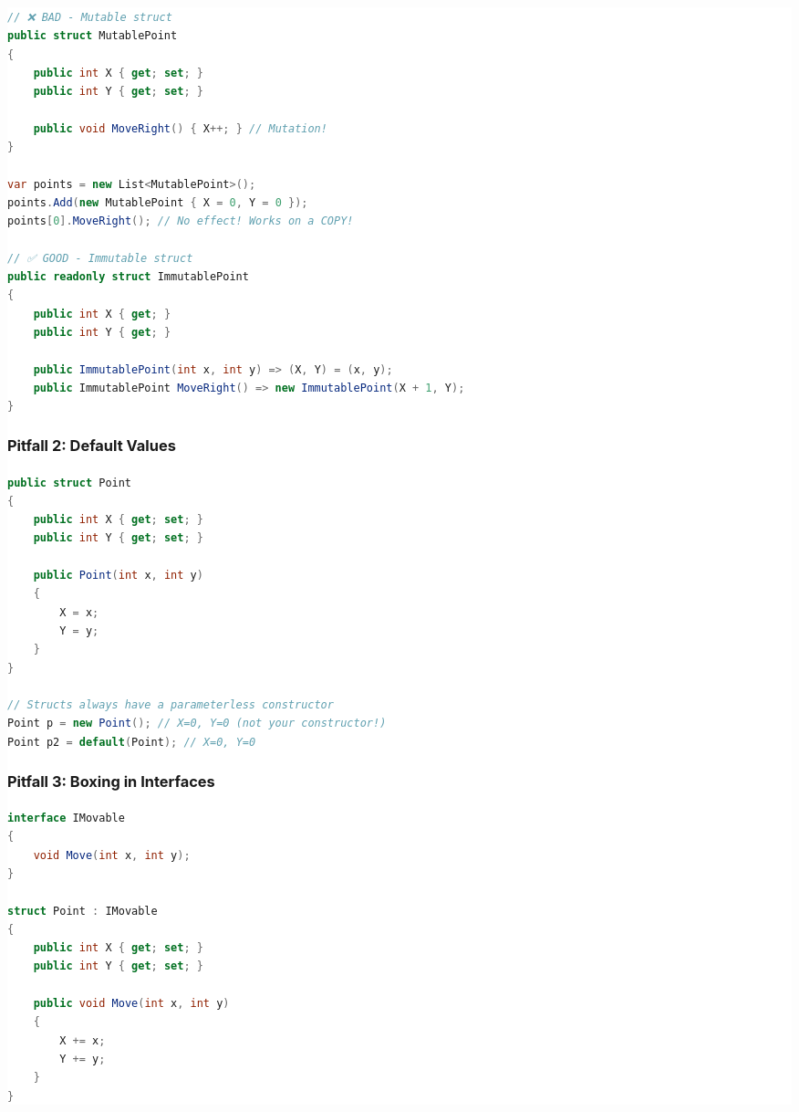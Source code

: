 ```csharp
// ❌ BAD - Mutable struct
public struct MutablePoint
{
    public int X { get; set; }
    public int Y { get; set; }

    public void MoveRight() { X++; } // Mutation!
}

var points = new List<MutablePoint>();
points.Add(new MutablePoint { X = 0, Y = 0 });
points[0].MoveRight(); // No effect! Works on a COPY!

// ✅ GOOD - Immutable struct
public readonly struct ImmutablePoint
{
    public int X { get; }
    public int Y { get; }

    public ImmutablePoint(int x, int y) => (X, Y) = (x, y);
    public ImmutablePoint MoveRight() => new ImmutablePoint(X + 1, Y);
}
```

### Pitfall 2: Default Values

```csharp
public struct Point
{
    public int X { get; set; }
    public int Y { get; set; }

    public Point(int x, int y)
    {
        X = x;
        Y = y;
    }
}

// Structs always have a parameterless constructor
Point p = new Point(); // X=0, Y=0 (not your constructor!)
Point p2 = default(Point); // X=0, Y=0
```

### Pitfall 3: Boxing in Interfaces

```csharp
interface IMovable
{
    void Move(int x, int y);
}

struct Point : IMovable
{
    public int X { get; set; }
    public int Y { get; set; }

    public void Move(int x, int y)
    {
        X += x;
        Y += y;
    }
}

```